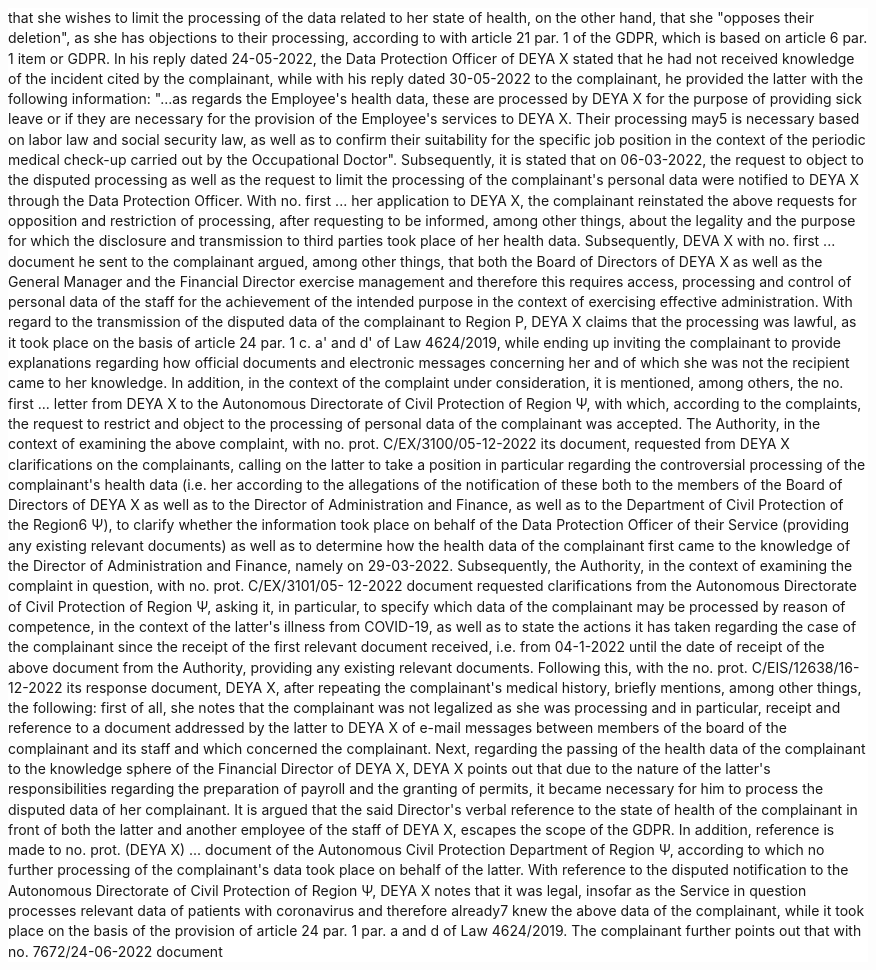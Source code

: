 that she wishes to limit the processing of the data related to her state of health, on the other hand, that she "opposes their deletion", as she has objections to their processing, according to with article 21 par. 1 of the GDPR, which is based on article 6 par. 1 item or GDPR. In his reply dated 24-05-2022, the Data Protection Officer of DEYA X stated that he had not received knowledge of the incident cited by the complainant, while with his reply dated 30-05-2022 to the complainant, he provided the latter with the following information: "...as regards the Employee's health data, these are processed by DEYA X for the purpose of providing sick leave or if they are necessary for the provision of the Employee's services to DEYA X. Their processing may5 is necessary based on labor law and social security law, as well as to confirm their suitability for the specific job position in the context of the periodic medical check-up carried out by the Occupational Doctor". Subsequently, it is stated that on 06-03-2022, the request to object to the disputed processing as well as the request to limit the processing of the complainant's personal data were notified to DEYA X through the Data Protection Officer. With no. first ... her application to DEYA X, the complainant reinstated the above requests for opposition and restriction of processing, after requesting to be informed, among other things, about the legality and the purpose for which the disclosure and transmission to third parties took place of her health data. Subsequently, DEVA X with no. first ... document he sent to the complainant argued, among other things, that both the Board of Directors of DEYA X as well as the General Manager and the Financial Director exercise management and therefore this requires access, processing and control of personal data of the staff for the achievement of the intended purpose in the context of exercising effective administration. With regard to the transmission of the disputed data of the complainant to Region P, DEYA X claims that the processing was lawful, as it took place on the basis of article 24 par. 1 c.  a' and d' of Law 4624/2019, while ending up inviting the complainant to provide explanations regarding how official documents and electronic messages concerning her and of which she was not the recipient came to her knowledge. In addition, in the context of the complaint under consideration, it is mentioned, among others, the no. first ... letter from DEYA X to the Autonomous Directorate of Civil Protection of Region Ψ, with which, according to the complaints, the request to restrict and object to the processing of personal data of the complainant was accepted. The Authority, in the context of examining the above complaint, with no. prot. C/EX/3100/05-12-2022 its document, requested from DEYA X clarifications on the complainants, calling on the latter to take a position in particular regarding the controversial processing of the complainant's health data (i.e. her according to the allegations of the notification of these both to the members of the Board of Directors of DEYA X as well as to the Director of Administration and Finance, as well as to the Department of Civil Protection of the Region6 Ψ), to clarify whether the information took place on behalf of the Data Protection Officer of their Service (providing any existing relevant documents) as well as to determine how the health data of the complainant first came to the knowledge of the Director of Administration and Finance, namely on 29-03-2022. Subsequently, the Authority, in the context of examining the complaint in question, with no. prot. C/EX/3101/05- 12-2022 document requested clarifications from the Autonomous Directorate of Civil Protection of Region Ψ, asking it, in particular, to specify which data of the complainant may be processed by reason of competence, in the context of the latter's illness from COVID-19, as well as to state the actions it has taken regarding the case of the complainant since the receipt of the first relevant document received, i.e. from 04-1-2022 until the date of receipt of the above document from the Authority, providing any existing relevant documents. Following this, with the no. prot. C/EIS/12638/16-12-2022 its response document, DEYA X, after repeating the complainant's medical history, briefly mentions, among other things, the following: first of all, she notes that the complainant was not legalized as she was processing and in particular, receipt and reference to a document addressed by the latter to DEYA X of e-mail messages between members of the board of the complainant and its staff and which concerned the complainant. Next, regarding the passing of the health data of the complainant to the knowledge sphere of the Financial Director of DEYA X, DEYA X points out that due to the nature of the latter's responsibilities regarding the preparation of payroll and the granting of permits, it became necessary for him to process the disputed data of her complainant. It is argued that the said Director's verbal reference to the state of health of the complainant in front of both the latter and another employee of the staff of DEYA X, escapes the scope of the GDPR. In addition, reference is made to no. prot. (DEYA X) ... document of the Autonomous Civil Protection Department of Region Ψ, according to which no further processing of the complainant's data took place on behalf of the latter. With reference to the disputed notification to the Autonomous Directorate of Civil Protection of Region Ψ, DEYA X notes that it was legal, insofar as the Service in question processes relevant data of patients with coronavirus and therefore already7 knew the above data of the complainant, while it took place on the basis of the provision of article 24 par. 1 par. a and d of Law 4624/2019. The complainant further points out that with no. 7672/24-06-2022 document